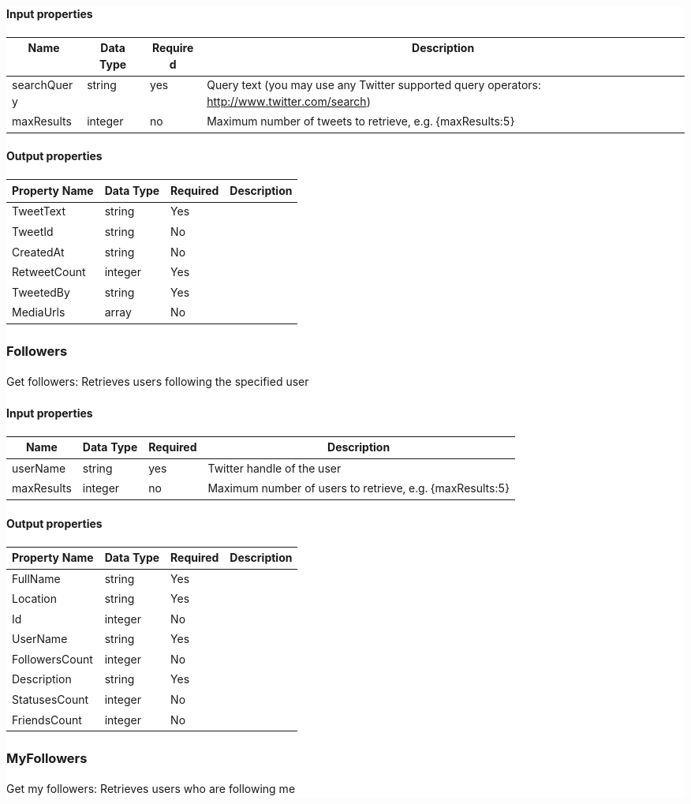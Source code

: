 #### Input properties
| Name | Data Type | Required | Description |
| --- | --- | --- | --- |
| searchQuery |string |yes |Query text (you may use any Twitter supported query operators: http://www.twitter.com/search) |
| maxResults |integer |no |Maximum number of tweets to retrieve, e.g. {maxResults:5} |

#### Output properties
| Property Name | Data Type | Required | Description |
| --- | --- | --- | --- |
| TweetText |string |Yes | |
| TweetId |string |No | |
| CreatedAt |string |No | |
| RetweetCount |integer |Yes | |
| TweetedBy |string |Yes | |
| MediaUrls |array |No | |

### Followers
Get followers: Retrieves users following the specified user

#### Input properties
| Name | Data Type | Required | Description |
| --- | --- | --- | --- |
| userName |string |yes |Twitter handle of the user |
| maxResults |integer |no |Maximum number of users to retrieve, e.g. {maxResults:5} |

#### Output properties
| Property Name | Data Type | Required | Description |
| --- | --- | --- | --- |
| FullName |string |Yes | |
| Location |string |Yes | |
| Id |integer |No | |
| UserName |string |Yes | |
| FollowersCount |integer |No | |
| Description |string |Yes | |
| StatusesCount |integer |No | |
| FriendsCount |integer |No | |

### MyFollowers
Get my followers: Retrieves users who are following me
